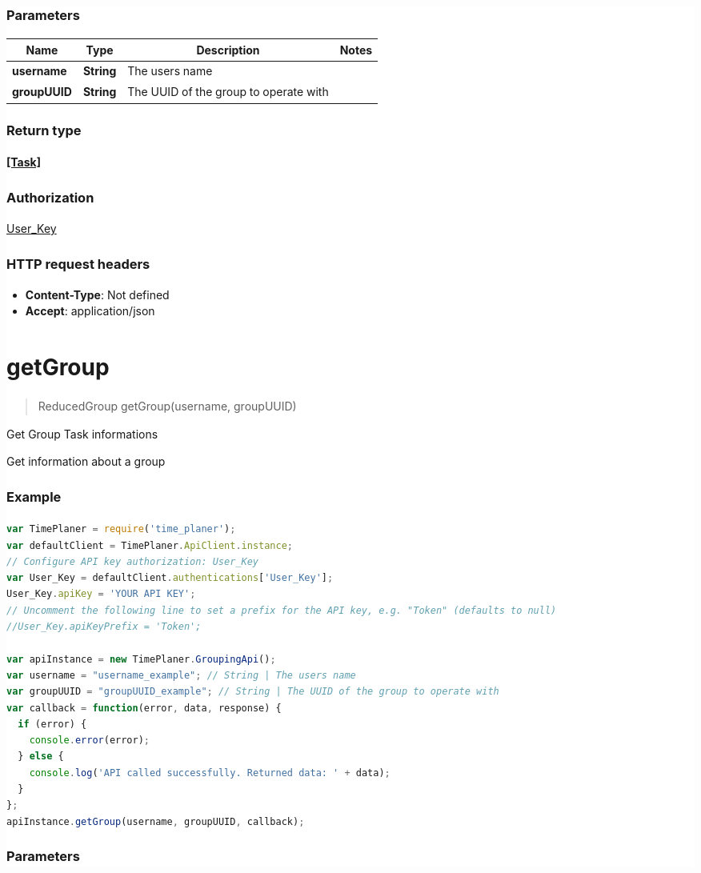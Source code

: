 ### Parameters

Name | Type | Description  | Notes
------------- | ------------- | ------------- | -------------
 **username** | **String**| The users name | 
 **groupUUID** | **String**| The UUID of the group to operate with | 

### Return type

[**[Task]**](../DataTypes/Task.md)

### Authorization

[User_Key](../README.md#User_Key)

### HTTP request headers

 - **Content-Type**: Not defined
 - **Accept**: application/json

<a name="getGroup"></a>
# **getGroup**
> ReducedGroup getGroup(username, groupUUID)

Get Group Task informations

Get information about a group

### Example
```javascript
var TimePlaner = require('time_planer');
var defaultClient = TimePlaner.ApiClient.instance;
// Configure API key authorization: User_Key
var User_Key = defaultClient.authentications['User_Key'];
User_Key.apiKey = 'YOUR API KEY';
// Uncomment the following line to set a prefix for the API key, e.g. "Token" (defaults to null)
//User_Key.apiKeyPrefix = 'Token';

var apiInstance = new TimePlaner.GroupingApi();
var username = "username_example"; // String | The users name
var groupUUID = "groupUUID_example"; // String | The UUID of the group to operate with
var callback = function(error, data, response) {
  if (error) {
    console.error(error);
  } else {
    console.log('API called successfully. Returned data: ' + data);
  }
};
apiInstance.getGroup(username, groupUUID, callback);
```

### Parameters
